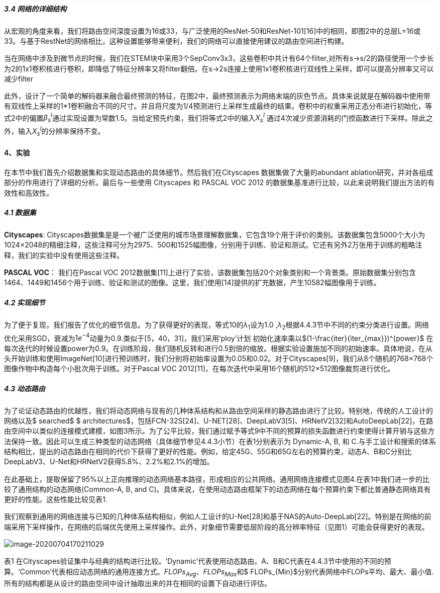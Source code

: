 

##### 3.4 网络的详细结构

从宏观的角度来看，我们将路由空间深度设置为16或33，与广泛使用的ResNet-50和ResNet-101[16]中的相同，即图2中的总层L=16或33。与基于RestNet的网络相比，这种设置能够带来便利，我们的网络可以直接使用建议的路由空间进行构建。

当在网络中涉及到微节点的时候，我们在STEM块中采用3个SepConv3x3，这些卷积中共计有64个filter,对所有s->s/2的路径使用一个步长为2的1x1卷积核进行卷积，即降低了特征分辨率又将filter翻倍。在s->2s连接上使用1x1卷积核进行双线性上采样，即可以提高分辨率又可以减少filter

此外，设计了一个简单的解码器来融合最终预测的特征，在图2中，最终预测表示为网络末端的灰色节点。具体来说就是在解码器中使用带有双线性上采样的1*1卷积融合不同的尺寸。并且将尺度为1/4预测进行上采样生成最终的结果。卷积中的权重采用正态分布进行初始化，等式2中的偏置$\beta_s^l$通过实现设置为常数1.5。当给定预先约束，我们将等式2中的输入$X_s^l$ 通过4次减少资源消耗的门控函数进行下采样。除此之外，输入$X_s^l$的分辨率保持不变。

#### 4、实验

在本节中我们首先介绍数据集和实现动态路由的具体细节。然后我们在Cityscapes 数据集做了大量的abundant ablation研究，并对各组成部分的作用进行了详细的分析。最后与一些使用 Cityscapes  和 PASCAL VOC 2012 的数据集基准进行比较，以此来说明我们提出方法的有效性和高效性。

##### 4.1 数据集

**Cityscapes**: Cityscapes数据集是是一个被广泛使用的城市场景理解数据集，它包含19个用于评价的类别。该数据集包含5000个大小为1024×2048的精细注释，这些注释可分为2975、500和1525幅图像，分别用于训练、验证和测试。它还有另外2万张用于训练的粗略注释，我们的实验中没有使用这些注释。

**PASCAL VOC**： 我们在Pascal VOC 2012数据集[11]上进行了实验，该数据集包括20个对象类别和一个背景类。原始数据集分别包含1464、1449和1456个用于训练、验证和测试的图像。这里，我们使用[14]提供的扩充数据，产生10582幅图像用于训练。



##### 4.2 实现细节

为了便于复现，我们报告了优化的细节信息。为了获得更好的表现，等式10的$\lambda_1$设为1.0 ,$\lambda_2$根据4.4.3节中不同的约束分类进行设置。网络优化采用SGD，衰减为$1e^{-4}$动量为0.9.类似于[5，40，31]，我们采用‘ploy’计划 初始化速率乘以$(1-\frac{iter}{iter_{max}})^{power}$ 在每次迭代的时候设置power为0.9。在训练阶段，我们随机反转和进行0.5到倍的缩放。根据实验设置施加不同的初始速率。具体地说，在从头开始训练和使用ImageNet[10]进行预训练时，我们分别将初始率设置为0.05和0.02。对于Cityscapes[9]，我们从8个随机的768×768个图像作物中构造每个小批次用于训练。对于Pascal VOC 2012[11]，在每次迭代中采用16个随机的512×512图像裁剪进行优化。



##### 4.3 动态路由

为了论证动态路由的优越性，我们将动态网络与现有的几种体系结构和从路由空间采样的静态路由进行了比较。特别地，传统的人工设计的网络以及$ searched$  $  architectures$，包括FCN-32S[24]、U-NET[28]、DeepLabV3[5]、HRNetV2[32]和AutoDeepLab[22]，在路由空间中以类似的连接模式建模，如图3所示。为了公平比较，我们通过赋予等式9中不同的预算的损失函数进行约束使得计算开销与这些方法保持一致。因此可以生成三种类型的动态网络（具体细节参见4.4.3小节）在表1分别表示为 Dynamic-A, B, 和 C.与手工设计和搜索的体系结构相比，提出的动态路由在相同的代价下获得了更好的性能。例如，给定45G、55G和65G左右的预算约束，动态A、B和C分别比DeepLabV3、U-Net和HRNetV2获得5.8%、2.2%和2.1%的增加。

在此基础上，提取保留了95%以上正向推理的动态网络基本路径，形成相应的公共网络。通用网络连接模式见图4.在表1中我们进一步的比较了通用结构的动态网络(Common-A, B, and C)。具体来说，在使用动态路由框架下的动态网络在每个预算约束下都比普通静态网络具有更好的性能。这些性能比较见表1.



我们观察到通用的网络连接与已知的几种体系结构相似，例如人工设计的U-Net[28]和基于NAS的Auto-DeepLab[22]。特别是在网络的前端采用下采样操作，在网络的后端优先使用上采样操作。此外，对象细节需要低层阶段的高分辨率特征（见图1）可能会获得更好的表现。



![image-20200704170211029](D:\MarkDown\DeepLearning\img\image-20200704170211029.png)

表1 在Cityscapes验证集中与经典的结构进行比较。‘Dynamic’代表使用动态路由。A、B和C代表在4.4.3节中使用的不同的预算。‘Common’代表相应动态网络的通用连接方式。$FLOPs_{Avg}$、$FLOPs_{M ax}$和$ FLOPs_{Min}$分别代表网络中FLOPs平均、最大、最小值.所有的结构都是从设计的路由空间中设计抽取出来的并在相同的设置下自动进行评估。
